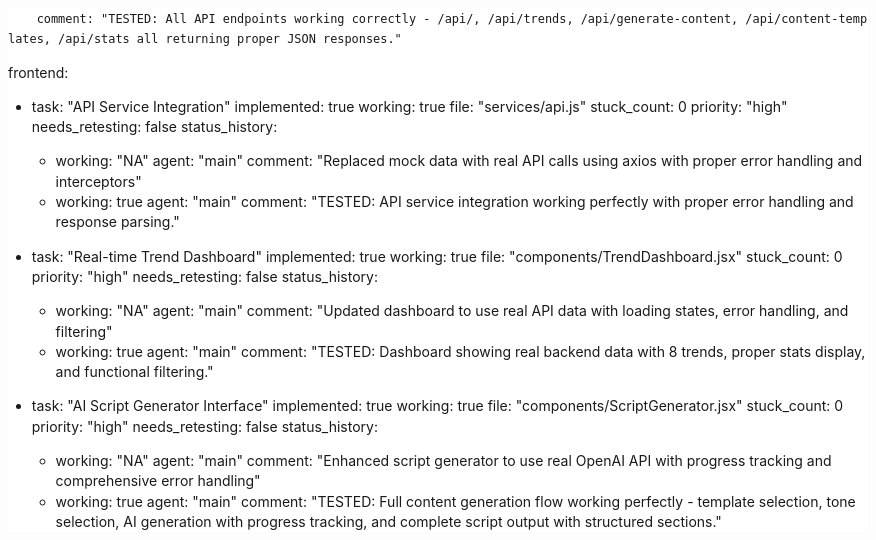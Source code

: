         comment: "TESTED: All API endpoints working correctly - /api/, /api/trends, /api/generate-content, /api/content-templates, /api/stats all returning proper JSON responses."

frontend:
  - task: "API Service Integration"
    implemented: true
    working: true
    file: "services/api.js"
    stuck_count: 0
    priority: "high"
    needs_retesting: false
    status_history:
      - working: "NA"
        agent: "main"
        comment: "Replaced mock data with real API calls using axios with proper error handling and interceptors"
      - working: true
        agent: "main"
        comment: "TESTED: API service integration working perfectly with proper error handling and response parsing."

  - task: "Real-time Trend Dashboard"
    implemented: true
    working: true
    file: "components/TrendDashboard.jsx"
    stuck_count: 0
    priority: "high"
    needs_retesting: false
    status_history:
      - working: "NA"
        agent: "main"
        comment: "Updated dashboard to use real API data with loading states, error handling, and filtering"
      - working: true
        agent: "main"
        comment: "TESTED: Dashboard showing real backend data with 8 trends, proper stats display, and functional filtering."

  - task: "AI Script Generator Interface"
    implemented: true
    working: true
    file: "components/ScriptGenerator.jsx"
    stuck_count: 0
    priority: "high"
    needs_retesting: false
    status_history:
      - working: "NA"
        agent: "main"
        comment: "Enhanced script generator to use real OpenAI API with progress tracking and comprehensive error handling"
      - working: true
        agent: "main"
        comment: "TESTED: Full content generation flow working perfectly - template selection, tone selection, AI generation with progress tracking, and complete script output with structured sections."
